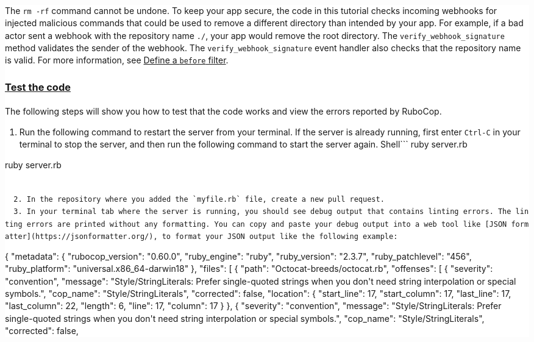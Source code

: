 The `rm -rf` command cannot be undone. To keep your app secure, the code in this tutorial checks incoming webhooks for injected malicious commands that could be used to remove a different directory than intended by your app. For example, if a bad actor sent a webhook with the repository name `./`, your app would remove the root directory. The `verify_webhook_signature` method validates the sender of the webhook. The `verify_webhook_signature` event handler also checks that the repository name is valid. For more information, see [Define a `before` filter](https://docs.github.com/en/apps/creating-github-apps/writing-code-for-a-github-app/building-ci-checks-with-a-github-app#define-a-before-filter).
### [Test the code](https://docs.github.com/en/apps/creating-github-apps/writing-code-for-a-github-app/building-ci-checks-with-a-github-app#test-the-code-2)
The following steps will show you how to test that the code works and view the errors reported by RuboCop.
  1. Run the following command to restart the server from your terminal. If the server is already running, first enter `Ctrl-C` in your terminal to stop the server, and then run the following command to start the server again.
Shell```
ruby server.rb

```
```
ruby server.rb

```

  2. In the repository where you added the `myfile.rb` file, create a new pull request.
  3. In your terminal tab where the server is running, you should see debug output that contains linting errors. The linting errors are printed without any formatting. You can copy and paste your debug output into a web tool like [JSON formatter](https://jsonformatter.org/), to format your JSON output like the following example:
```
{
  "metadata": {
    "rubocop_version": "0.60.0",
    "ruby_engine": "ruby",
    "ruby_version": "2.3.7",
    "ruby_patchlevel": "456",
    "ruby_platform": "universal.x86_64-darwin18"
  },
  "files": [
    {
      "path": "Octocat-breeds/octocat.rb",
      "offenses": [
        {
          "severity": "convention",
          "message": "Style/StringLiterals: Prefer single-quoted strings when you don't need string interpolation or special symbols.",
          "cop_name": "Style/StringLiterals",
          "corrected": false,
          "location": {
            "start_line": 17,
            "start_column": 17,
            "last_line": 17,
            "last_column": 22,
            "length": 6,
            "line": 17,
            "column": 17
          }
        },
        {
          "severity": "convention",
          "message": "Style/StringLiterals: Prefer single-quoted strings when you don't need string interpolation or special symbols.",
          "cop_name": "Style/StringLiterals",
          "corrected": false,